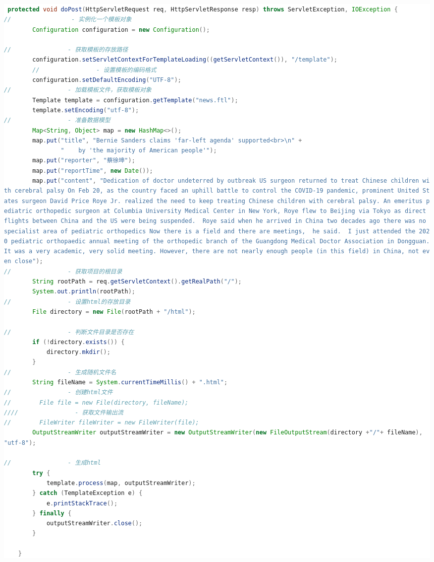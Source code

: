 ```Java
 protected void doPost(HttpServletRequest req, HttpServletResponse resp) throws ServletException, IOException {
//                 - 实例化一个模板对象
        Configuration configuration = new Configuration();

//                - 获取模板的存放路径
        configuration.setServletContextForTemplateLoading((getServletContext()), "/template");
        //                - 设置模板的编码格式
        configuration.setDefaultEncoding("UTF-8");
//                - 加载模板文件，获取模板对象
        Template template = configuration.getTemplate("news.ftl");
        template.setEncoding("utf-8");
//                - 准备数据模型
        Map<String, Object> map = new HashMap<>();
        map.put("title", "Bernie Sanders claims 'far-left agenda' supported<br>\n" +
                "    by 'the majority of American people'");
        map.put("reporter", "蔡徐坤");
        map.put("reportTime", new Date());
        map.put("content", "Dedication of doctor undeterred by outbreak US surgeon returned to treat Chinese children with cerebral palsy On Feb 20, as the country faced an uphill battle to control the COVID-19 pandemic, prominent United States surgeon David Price Roye Jr. realized the need to keep treating Chinese children with cerebral palsy. An emeritus pediatric orthopedic surgeon at Columbia University Medical Center in New York, Roye flew to Beijing via Tokyo as direct flights between China and the US were being suspended.  Roye said when he arrived in China two decades ago there was no specialist area of pediatric orthopedics Now there is a field and there are meetings,  he said.  I just attended the 2020 pediatric orthopaedic annual meeting of the orthopedic branch of the Guangdong Medical Doctor Association in Dongguan. It was a very academic, very solid meeting. However, there are not nearly enough people (in this field) in China, not even close");
//                - 获取项目的根目录
        String rootPath = req.getServletContext().getRealPath("/");
        System.out.println(rootPath);
//                - 设置html的存放目录
        File directory = new File(rootPath + "/html");

//                - 判断文件目录是否存在
        if (!directory.exists()) {
            directory.mkdir();
        }
//                - 生成随机文件名
        String fileName = System.currentTimeMillis() + ".html";
//                - 创建html文件
//        File file = new File(directory, fileName);
////                - 获取文件输出流
//        FileWriter fileWriter = new FileWriter(file);
        OutputStreamWriter outputStreamWriter = new OutputStreamWriter(new FileOutputStream(directory +"/"+ fileName), "utf-8");

//                - 生成html
        try {
            template.process(map, outputStreamWriter);
        } catch (TemplateException e) {
            e.printStackTrace();
        } finally {
            outputStreamWriter.close();
        }

    }
```
